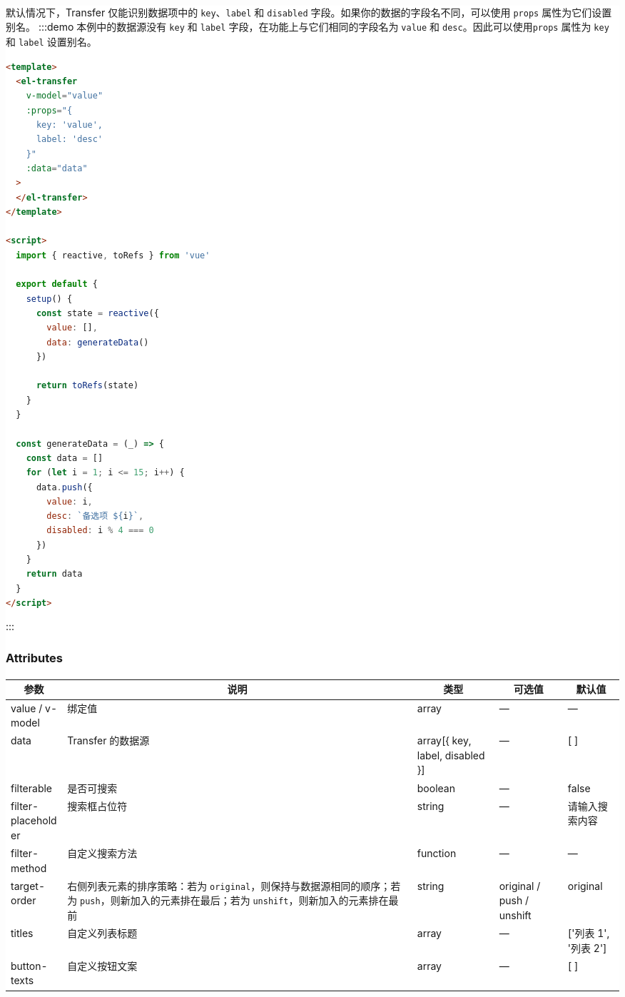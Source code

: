 默认情况下，Transfer 仅能识别数据项中的 `key`、`label` 和 `disabled` 字段。如果你的数据的字段名不同，可以使用 `props` 属性为它们设置别名。
:::demo 本例中的数据源没有 `key` 和 `label` 字段，在功能上与它们相同的字段名为 `value` 和 `desc`。因此可以使用`props` 属性为 `key` 和 `label` 设置别名。

```html
<template>
  <el-transfer
    v-model="value"
    :props="{
      key: 'value',
      label: 'desc'
    }"
    :data="data"
  >
  </el-transfer>
</template>

<script>
  import { reactive, toRefs } from 'vue'

  export default {
    setup() {
      const state = reactive({
        value: [],
        data: generateData()
      })

      return toRefs(state)
    }
  }

  const generateData = (_) => {
    const data = []
    for (let i = 1; i <= 15; i++) {
      data.push({
        value: i,
        desc: `备选项 ${i}`,
        disabled: i % 4 === 0
      })
    }
    return data
  }
</script>
```

:::

### Attributes

| 参数                  | 说明                                                                                                                                           | 类型                            | 可选值                    | 默认值                                                                  |
| --------------------- | ---------------------------------------------------------------------------------------------------------------------------------------------- | ------------------------------- | ------------------------- | ----------------------------------------------------------------------- |
| value / v-model       | 绑定值                                                                                                                                         | array                           | —                         | —                                                                       |
| data                  | Transfer 的数据源                                                                                                                              | array[{ key, label, disabled }] | —                         | [ ]                                                                     |
| filterable            | 是否可搜索                                                                                                                                     | boolean                         | —                         | false                                                                   |
| filter-placeholder    | 搜索框占位符                                                                                                                                   | string                          | —                         | 请输入搜索内容                                                          |
| filter-method         | 自定义搜索方法                                                                                                                                 | function                        | —                         | —                                                                       |
| target-order          | 右侧列表元素的排序策略：若为 `original`，则保持与数据源相同的顺序；若为 `push`，则新加入的元素排在最后；若为 `unshift`，则新加入的元素排在最前 | string                          | original / push / unshift | original                                                                |
| titles                | 自定义列表标题                                                                                                                                 | array                           | —                         | ['列表 1', '列表 2']                                                    |
| button-texts          | 自定义按钮文案                                                                                                                                 | array                           | —                         | [ ]                                                                     |